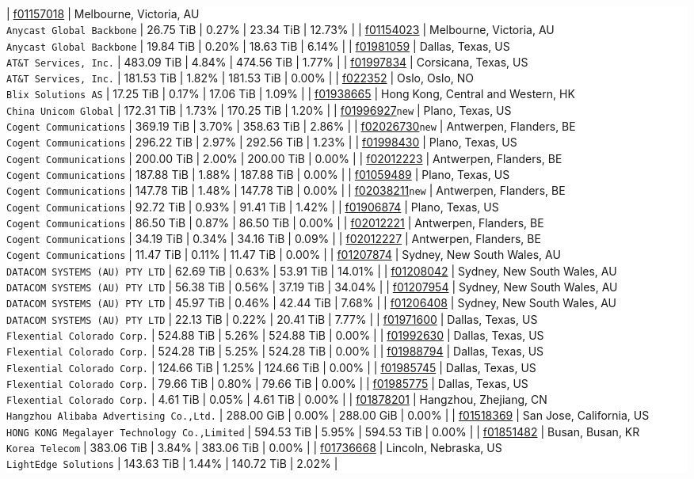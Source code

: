 | [f01157018](https://filfox.info/en/address/f01157018)       |                       Melbourne, Victoria, AU<br/>`Anycast Global Backbone` |          26.75 TiB |      0.27% |   23.34 TiB |          12.73% |
| [f01154023](https://filfox.info/en/address/f01154023)       |                       Melbourne, Victoria, AU<br/>`Anycast Global Backbone` |          19.84 TiB |      0.20% |   18.63 TiB |           6.14% |
| [f01981059](https://filfox.info/en/address/f01981059)       |                                 Dallas, Texas, US<br/>`AT&T Services, Inc.` |         483.09 TiB |      4.84% |  474.56 TiB |           1.77% |
| [f01997834](https://filfox.info/en/address/f01997834)       |                              Corsicana, Texas, US<br/>`AT&T Services, Inc.` |         181.53 TiB |      1.82% |  181.53 TiB |           0.00% |
| [f022352](https://filfox.info/en/address/f022352)           |                                      Oslo, Oslo, NO<br/>`Blix Solutions AS` |          17.25 TiB |      0.17% |   17.06 TiB |           1.09% |
| [f01938665](https://filfox.info/en/address/f01938665)       |                Hong Kong, Central and Western, HK<br/>`China Unicom Global` |         172.31 TiB |      1.73% |  170.25 TiB |           1.20% |
| [f01996927](https://filfox.info/en/address/f01996927)`new`  |                                Plano, Texas, US<br/>`Cogent Communications` |         369.19 TiB |      3.70% |  358.63 TiB |           2.86% |
| [f02026730](https://filfox.info/en/address/f02026730)`new`  |                         Antwerpen, Flanders, BE<br/>`Cogent Communications` |         296.22 TiB |      2.97% |  292.56 TiB |           1.23% |
| [f01998430](https://filfox.info/en/address/f01998430)       |                                Plano, Texas, US<br/>`Cogent Communications` |         200.00 TiB |      2.00% |  200.00 TiB |           0.00% |
| [f02012223](https://filfox.info/en/address/f02012223)       |                         Antwerpen, Flanders, BE<br/>`Cogent Communications` |         187.88 TiB |      1.88% |  187.88 TiB |           0.00% |
| [f01059489](https://filfox.info/en/address/f01059489)       |                                Plano, Texas, US<br/>`Cogent Communications` |         147.78 TiB |      1.48% |  147.78 TiB |           0.00% |
| [f02038211](https://filfox.info/en/address/f02038211)`new`  |                         Antwerpen, Flanders, BE<br/>`Cogent Communications` |          92.72 TiB |      0.93% |   91.41 TiB |           1.42% |
| [f01906874](https://filfox.info/en/address/f01906874)       |                                Plano, Texas, US<br/>`Cogent Communications` |          86.50 TiB |      0.87% |   86.50 TiB |           0.00% |
| [f02012221](https://filfox.info/en/address/f02012221)       |                         Antwerpen, Flanders, BE<br/>`Cogent Communications` |          34.19 TiB |      0.34% |   34.16 TiB |           0.09% |
| [f02012227](https://filfox.info/en/address/f02012227)       |                         Antwerpen, Flanders, BE<br/>`Cogent Communications` |          11.47 TiB |      0.11% |   11.47 TiB |           0.00% |
| [f01207874](https://filfox.info/en/address/f01207874)       |              Sydney, New South Wales, AU<br/>`DATACOM SYSTEMS (AU) PTY LTD` |          62.69 TiB |      0.63% |   53.91 TiB |          14.01% |
| [f01208042](https://filfox.info/en/address/f01208042)       |              Sydney, New South Wales, AU<br/>`DATACOM SYSTEMS (AU) PTY LTD` |          56.38 TiB |      0.56% |   37.19 TiB |          34.04% |
| [f01207954](https://filfox.info/en/address/f01207954)       |              Sydney, New South Wales, AU<br/>`DATACOM SYSTEMS (AU) PTY LTD` |          45.97 TiB |      0.46% |   42.44 TiB |           7.68% |
| [f01206408](https://filfox.info/en/address/f01206408)       |              Sydney, New South Wales, AU<br/>`DATACOM SYSTEMS (AU) PTY LTD` |          22.13 TiB |      0.22% |   20.41 TiB |           7.77% |
| [f01971600](https://filfox.info/en/address/f01971600)       |                           Dallas, Texas, US<br/>`Flexential Colorado Corp.` |         524.88 TiB |      5.26% |  524.88 TiB |           0.00% |
| [f01992630](https://filfox.info/en/address/f01992630)       |                           Dallas, Texas, US<br/>`Flexential Colorado Corp.` |         524.28 TiB |      5.25% |  524.28 TiB |           0.00% |
| [f01988794](https://filfox.info/en/address/f01988794)       |                           Dallas, Texas, US<br/>`Flexential Colorado Corp.` |         124.66 TiB |      1.25% |  124.66 TiB |           0.00% |
| [f01985745](https://filfox.info/en/address/f01985745)       |                           Dallas, Texas, US<br/>`Flexential Colorado Corp.` |          79.66 TiB |      0.80% |   79.66 TiB |           0.00% |
| [f01985775](https://filfox.info/en/address/f01985775)       |                           Dallas, Texas, US<br/>`Flexential Colorado Corp.` |           4.61 TiB |      0.05% |    4.61 TiB |           0.00% |
| [f01878201](https://filfox.info/en/address/f01878201)       |          Hangzhou, Zhejiang, CN<br/>`Hangzhou Alibaba Advertising Co.,Ltd.` |         288.00 GiB |      0.00% |  288.00 GiB |           0.00% |
| [f01518369](https://filfox.info/en/address/f01518369)       |   San Jose, California, US<br/>`HONG KONG Megalayer Technology Co.,Limited` |         594.53 TiB |      5.95% |  594.53 TiB |           0.00% |
| [f01851482](https://filfox.info/en/address/f01851482)       |                                        Busan, Busan, KR<br/>`Korea Telecom` |         383.06 TiB |      3.84% |  383.06 TiB |           0.00% |
| [f01736668](https://filfox.info/en/address/f01736668)       |                             Lincoln, Nebraska, US<br/>`LightEdge Solutions` |         143.63 TiB |      1.44% |  140.72 TiB |           2.02% |